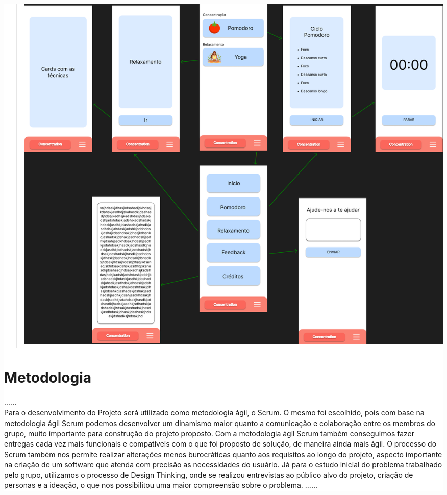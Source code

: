 > ![Userflow](images/wireframe-userflow.png)

# Metodologia

......  
Para o desenvolvimento do Projeto será utilizado como metodologia ágil, o
Scrum. O mesmo foi escolhido, pois com base na metodologia ágil Scrum podemos
desenvolver um dinamismo maior quanto a comunicação e colaboração entre os
membros do grupo, muito importante para construção do projeto proposto.
Com a metodologia ágil Scrum também conseguimos fazer entregas cada
vez mais funcionais e compatíveis com o que foi proposto de solução, de maneira
ainda mais ágil. O processo do Scrum também nos permite realizar alterações
menos burocráticas quanto aos requisitos ao longo do projeto, aspecto importante
na criação de um software que atenda com precisão as necessidades do usuário.
Já para o estudo inicial do problema trabalhado pelo grupo, utilizamos o
processo de Design Thinking, onde se realizou entrevistas ao público alvo do
projeto, criação de personas e a ideação, o que nos possibilitou uma maior
compreensão sobre o problema.
......
